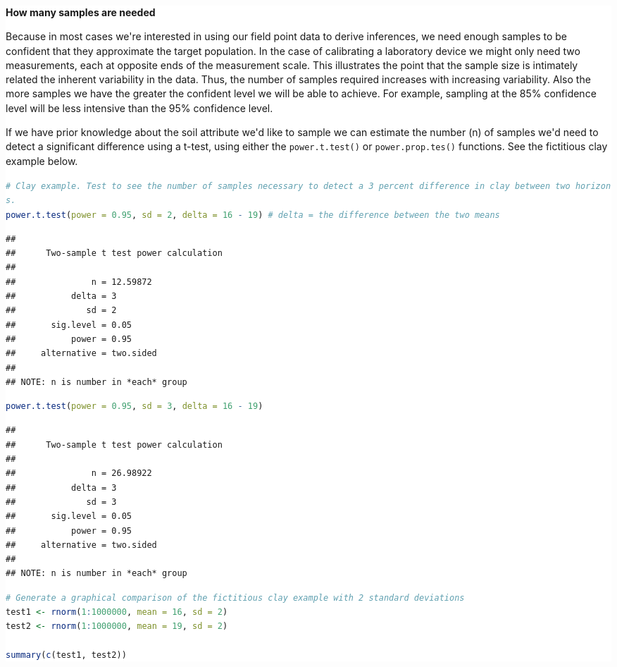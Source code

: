 **How many samples are needed**  

Because in most cases we're interested in using our field point data to derive inferences, we need enough samples to be confident that they approximate the target population. In the case of calibrating a laboratory device we might only need two measurements, each at opposite ends of the measurement scale. This illustrates the point that the sample size is intimately related the inherent variability in the data. Thus, the number of samples required increases with increasing variability. Also the more samples we have the greater the confident level we will be able to achieve. For example, sampling at the 85% confidence level will be less intensive than the 95% confidence level.

If we have prior knowledge about the soil attribute we'd like to sample we can estimate the number (n) of samples we'd need to detect a significant difference using a t-test, using either the `power.t.test()`  or `power.prop.tes()` functions. See the fictitious clay example below.


```r
# Clay example. Test to see the number of samples necessary to detect a 3 percent difference in clay between two horizons.
power.t.test(power = 0.95, sd = 2, delta = 16 - 19) # delta = the difference between the two means
```

```
## 
##      Two-sample t test power calculation 
## 
##               n = 12.59872
##           delta = 3
##              sd = 2
##       sig.level = 0.05
##           power = 0.95
##     alternative = two.sided
## 
## NOTE: n is number in *each* group
```

```r
power.t.test(power = 0.95, sd = 3, delta = 16 - 19)
```

```
## 
##      Two-sample t test power calculation 
## 
##               n = 26.98922
##           delta = 3
##              sd = 3
##       sig.level = 0.05
##           power = 0.95
##     alternative = two.sided
## 
## NOTE: n is number in *each* group
```

```r
# Generate a graphical comparison of the fictitious clay example with 2 standard deviations
test1 <- rnorm(1:1000000, mean = 16, sd = 2)
test2 <- rnorm(1:1000000, mean = 19, sd = 2)

summary(c(test1, test2))
```
